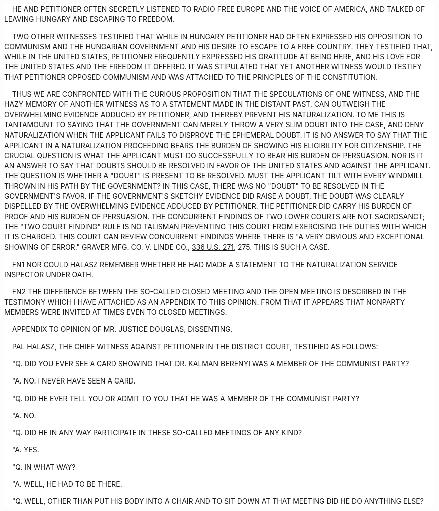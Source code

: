     HE AND PETITIONER OFTEN SECRETLY LISTENED TO RADIO FREE EUROPE AND THE VOICE OF AMERICA, AND TALKED OF LEAVING HUNGARY AND ESCAPING TO FREEDOM.

    TWO OTHER WITNESSES TESTIFIED THAT WHILE IN HUNGARY PETITIONER HAD OFTEN EXPRESSED HIS OPPOSITION TO COMMUNISM AND THE HUNGARIAN GOVERNMENT AND HIS DESIRE TO ESCAPE TO A FREE COUNTRY.  THEY TESTIFIED THAT, WHILE IN THE UNITED STATES, PETITIONER FREQUENTLY EXPRESSED HIS GRATITUDE AT BEING HERE, AND HIS LOVE FOR THE UNITED STATES AND THE FREEDOM IT OFFERED.  IT WAS STIPULATED THAT YET ANOTHER WITNESS WOULD TESTIFY THAT PETITIONER OPPOSED COMMUNISM AND WAS ATTACHED TO THE PRINCIPLES OF THE CONSTITUTION.

    THUS WE ARE CONFRONTED WITH THE CURIOUS PROPOSITION THAT THE SPECULATIONS OF ONE WITNESS, AND THE HAZY MEMORY OF ANOTHER WITNESS AS TO A STATEMENT MADE IN THE DISTANT PAST, CAN OUTWEIGH THE OVERWHELMING EVIDENCE ADDUCED BY PETITIONER, AND THEREBY PREVENT HIS NATURALIZATION.  TO ME THIS IS TANTAMOUNT TO SAYING THAT THE GOVERNMENT CAN MERELY THROW A VERY SLIM DOUBT INTO THE CASE, AND DENY NATURALIZATION WHEN THE APPLICANT FAILS TO DISPROVE THE EPHEMERAL DOUBT.  IT IS NO ANSWER TO SAY THAT THE APPLICANT IN A NATURALIZATION PROCEEDING BEARS THE BURDEN OF SHOWING HIS ELIGIBILITY FOR CITIZENSHIP.  THE CRUCIAL QUESTION IS WHAT THE APPLICANT MUST DO SUCCESSFULLY TO BEAR HIS BURDEN OF PERSUASION.  NOR IS IT AN ANSWER TO SAY THAT DOUBTS SHOULD BE RESOLVED IN FAVOR OF THE UNITED STATES AND AGAINST THE APPLICANT.  THE QUESTION IS WHETHER A "DOUBT" IS PRESENT TO BE RESOLVED.  MUST THE APPLICANT TILT WITH EVERY WINDMILL THROWN IN HIS PATH BY THE GOVERNMENT?  IN THIS CASE, THERE WAS NO "DOUBT" TO BE RESOLVED IN THE GOVERNMENT'S FAVOR.  IF THE GOVERNMENT'S SKETCHY EVIDENCE DID RAISE A DOUBT, THE DOUBT WAS CLEARLY DISPELLED BY THE OVERWHELMING EVIDENCE ADDUCED BY PETITIONER.  THE PETITIONER DID CARRY HIS BURDEN OF PROOF AND HIS BURDEN OF PERSUASION.  THE CONCURRENT FINDINGS OF TWO LOWER COURTS ARE NOT SACROSANCT; THE "TWO COURT FINDING" RULE IS NO TALISMAN PREVENTING THIS COURT FROM EXERCISING THE DUTIES WITH WHICH IT IS CHARGED.  THIS COURT CAN REVIEW CONCURRENT FINDINGS WHERE THERE IS "A VERY OBVIOUS AND EXCEPTIONAL SHOWING OF ERROR."  GRAVER MFG. CO. V. LINDE CO., [336 U.S. 271][/us/courts/scotus/usReporter/336/271], 275.  THIS IS SUCH A CASE.

    FN1  NOR COULD HALASZ REMEMBER WHETHER HE HAD MADE A STATEMENT TO THE NATURALIZATION SERVICE INSPECTOR UNDER OATH.

    FN2  THE DIFFERENCE BETWEEN THE SO-CALLED CLOSED MEETING AND THE OPEN MEETING IS DESCRIBED IN THE TESTIMONY WHICH I HAVE ATTACHED AS AN APPENDIX TO THIS OPINION.  FROM THAT IT APPEARS THAT NONPARTY MEMBERS WERE INVITED AT TIMES EVEN TO CLOSED MEETINGS.

    APPENDIX TO OPINION OF MR. JUSTICE DOUGLAS, DISSENTING.

    PAL HALASZ, THE CHIEF WITNESS AGAINST PETITIONER IN THE DISTRICT COURT, TESTIFIED AS FOLLOWS:

    "Q.  DID YOU EVER SEE A CARD SHOWING THAT DR. KALMAN BERENYI WAS A MEMBER OF THE COMMUNIST PARTY?

    "A.  NO. I NEVER HAVE SEEN A CARD.

    "Q.  DID HE EVER TELL YOU OR ADMIT TO YOU THAT HE WAS A MEMBER OF THE COMMUNIST PARTY?

    "A.  NO.

    "Q.  DID HE IN ANY WAY PARTICIPATE IN THESE SO-CALLED MEETINGS OF ANY KIND?

    "A.  YES.

    "Q.  IN WHAT WAY?

    "A.  WELL, HE HAD TO BE THERE.

    "Q.  WELL, OTHER THAN PUT HIS BODY INTO A CHAIR AND TO SIT DOWN AT THAT MEETING DID HE DO ANYTHING ELSE?


[/us/courts/scotus/usReporter/385/630]: https://publicdocs.github.io/go/links?ns=uslm-x&ref=%2Fus%2Fcourts%2Fscotus%2FusReporter%2F385%2F630
[/us/courts/scotus/usReporter/336/271]: https://publicdocs.github.io/go/links?ns=uslm-x&ref=%2Fus%2Fcourts%2Fscotus%2FusReporter%2F336%2F271
[/us/courts/scotus/usReporter/336/271]: https://publicdocs.github.io/go/links?ns=uslm-x&ref=%2Fus%2Fcourts%2Fscotus%2FusReporter%2F336%2F271
[/us/courts/scotus/usReporter/360/264]: https://publicdocs.github.io/go/links?ns=uslm-x&ref=%2Fus%2Fcourts%2Fscotus%2FusReporter%2F360%2F264
[/us/courts/scotus/usReporter/274/380]: https://publicdocs.github.io/go/links?ns=uslm-x&ref=%2Fus%2Fcourts%2Fscotus%2FusReporter%2F274%2F380
[/us/courts/scotus/usReporter/283/605]: https://publicdocs.github.io/go/links?ns=uslm-x&ref=%2Fus%2Fcourts%2Fscotus%2FusReporter%2F283%2F605
[/us/courts/scotus/usReporter/355/115]: https://publicdocs.github.io/go/links?ns=uslm-x&ref=%2Fus%2Fcourts%2Fscotus%2FusReporter%2F355%2F115
[/us/courts/scotus/usReporter/374/469]: https://publicdocs.github.io/go/links?ns=uslm-x&ref=%2Fus%2Fcourts%2Fscotus%2FusReporter%2F374%2F469
[/us/stat/66/242]: https://publicdocs.github.io/go/links?ns=uslm&ref=%2Fus%2Fstat%2F66%2F242
[/us/usc/t8/s1427]: https://publicdocs.github.io/go/links?ns=uslm&ref=%2Fus%2Fusc%2Ft8%2Fs1427
[/us/stat/66/172]: https://publicdocs.github.io/go/links?ns=uslm&ref=%2Fus%2Fstat%2F66%2F172
[/us/usc/t8/s1101]: https://publicdocs.github.io/go/links?ns=uslm&ref=%2Fus%2Fusc%2Ft8%2Fs1101
[/us/stat/66/258]: https://publicdocs.github.io/go/links?ns=uslm&ref=%2Fus%2Fstat%2F66%2F258
[/us/usc/t8/s1447]: https://publicdocs.github.io/go/links?ns=uslm&ref=%2Fus%2Fusc%2Ft8%2Fs1447
[/us/courts/scotus/usReporter/384/903]: https://publicdocs.github.io/go/links?ns=uslm-x&ref=%2Fus%2Fcourts%2Fscotus%2FusReporter%2F384%2F903
[/us/stat/66/255]: https://publicdocs.github.io/go/links?ns=uslm&ref=%2Fus%2Fstat%2F66%2F255
[/us/usc/t8/s1446]: https://publicdocs.github.io/go/links?ns=uslm&ref=%2Fus%2Fusc%2Ft8%2Fs1446
[/us/stat/66/257]: https://publicdocs.github.io/go/links?ns=uslm&ref=%2Fus%2Fstat%2F66%2F257
[/us/usc/t8/s1447]: https://publicdocs.github.io/go/links?ns=uslm&ref=%2Fus%2Fusc%2Ft8%2Fs1447
[/us/stat/66/240]: https://publicdocs.github.io/go/links?ns=uslm&ref=%2Fus%2Fstat%2F66%2F240
[/us/usc/t8/s1424]: https://publicdocs.github.io/go/links?ns=uslm&ref=%2Fus%2Fusc%2Ft8%2Fs1424
[/us/courts/scotus/usReporter/320/118]: https://publicdocs.github.io/go/links?ns=uslm-x&ref=%2Fus%2Fcourts%2Fscotus%2FusReporter%2F320%2F118
[/us/courts/scotus/usReporter/356/660]: https://publicdocs.github.io/go/links?ns=uslm-x&ref=%2Fus%2Fcourts%2Fscotus%2FusReporter%2F356%2F660
[/us/courts/scotus/usReporter/364/350]: https://publicdocs.github.io/go/links?ns=uslm-x&ref=%2Fus%2Fcourts%2Fscotus%2FusReporter%2F364%2F350
[/us/courts/scotus/usReporter/355/115]: https://publicdocs.github.io/go/links?ns=uslm-x&ref=%2Fus%2Fcourts%2Fscotus%2FusReporter%2F355%2F115
[/us/courts/scotus/usReporter/374/469]: https://publicdocs.github.io/go/links?ns=uslm-x&ref=%2Fus%2Fcourts%2Fscotus%2FusReporter%2F374%2F469
[/us/courts/scotus/usReporter/336/271]: https://publicdocs.github.io/go/links?ns=uslm-x&ref=%2Fus%2Fcourts%2Fscotus%2FusReporter%2F336%2F271